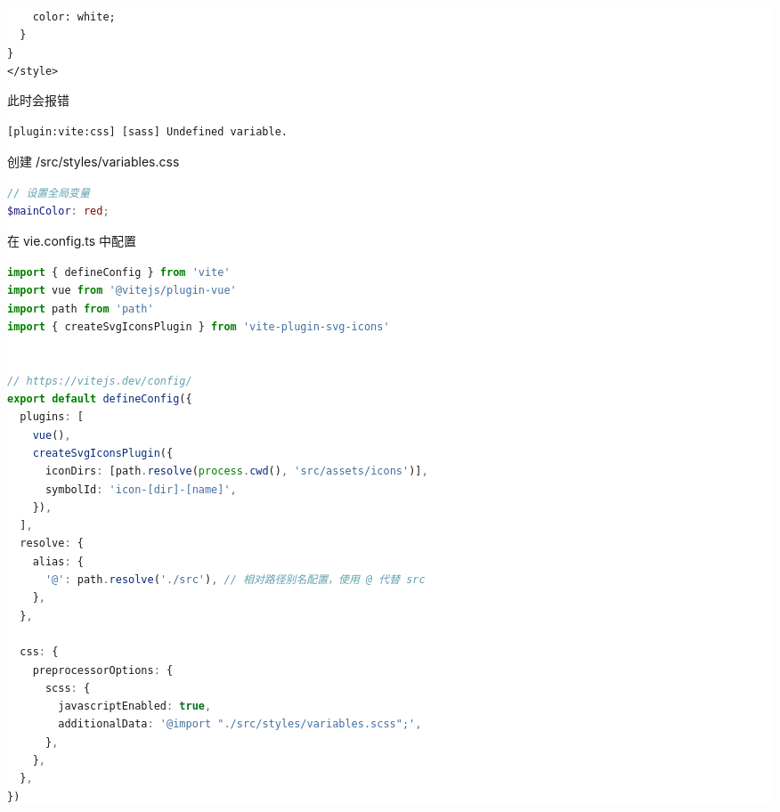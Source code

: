 ```vue
    color: white;
  }
}
</style>
```

此时会报错

```shell
[plugin:vite:css] [sass] Undefined variable.
```



创建 /src/styles/variables.css

```scss
// 设置全局变量
$mainColor: red;
```

在 vie.config.ts 中配置

```typescript
import { defineConfig } from 'vite'
import vue from '@vitejs/plugin-vue'
import path from 'path'
import { createSvgIconsPlugin } from 'vite-plugin-svg-icons'


// https://vitejs.dev/config/
export default defineConfig({
  plugins: [
    vue(),
    createSvgIconsPlugin({
      iconDirs: [path.resolve(process.cwd(), 'src/assets/icons')],
      symbolId: 'icon-[dir]-[name]',
    }),
  ],
  resolve: {
    alias: {
      '@': path.resolve('./src'), // 相对路径别名配置，使用 @ 代替 src
    },
  },

  css: {
    preprocessorOptions: {
      scss: {
        javascriptEnabled: true,
        additionalData: '@import "./src/styles/variables.scss";',
      },
    },
  },
})
```
